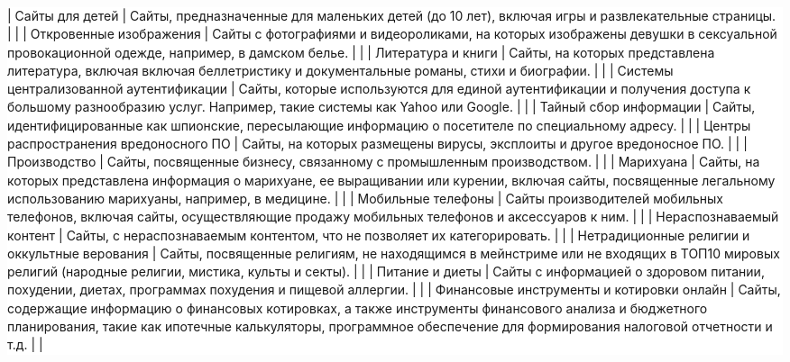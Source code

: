 | Сайты для детей                                                   | Сайты, предназначенные для маленьких детей (до 10 лет), включая игры и развлекательные страницы.                                                                                                                                                                          |                                                                                                             |
| Откровенные изображения                                           | Сайты с фотографиями и видеороликами, на которых изображены девушки в сексуальной провокационной одежде, например, в дамском белье.                                                                                                                                       |                                                                                                             |
| Литература и книги                                                | Сайты, на которых представлена литература, включая включая беллетристику и документальные романы, стихи и биографии.                                                                                                                                                      |                                                                                                             |
| Системы централизованной аутентификации                           | Сайты, которые используются для единой аутентификации и получения доступа к большому разнообразию услуг. Например, такие системы как Yahoo или Google.                                                                                                                    |                                                                                                             |
| Тайный сбор информации                                            | Сайты, идентифицированные как шпионские, пересылающие информацию о посетителе по специальному адресу.                                                                                                                                                                     |                                                                                                             |
| Центры распространения вредоносного ПО                            | Сайты, на которых размещены вирусы, эксплоиты и другое вредоносное ПО.                                                                                                                                                                                                    |                                                                                                             |
| Производство                                                      | Сайты, посвященные бизнесу, связанному с промышленным производством.                                                                                                                                                                                                      |                                                                                                             |
| Марихуана                                                         | Сайты, на которых представлена информация о марихуане, ее выращивании или курении, включая сайты, посвященные легальному использованию марихуаны, например, в медицине.                                                                                                   |                                                                                                             |
| Мобильные телефоны                                                | Сайты производителей мобильных телефонов, включая сайты, осуществляющие продажу мобильных телефонов и аксессуаров к ним.                                                                                                                                                  |                                                                                                             |
| Нераспознаваемый контент                                          | Сайты, с нераспознаваемым контентом, что не позволяет их категорировать.                                                                                                                                                                                                  |                                                                                                             |
| Нетрадиционные религии и оккультные верования                     | Сайты, посвященные религиям, не находящимся в мейнстриме или не входящих в ТОП10 мировых религий (народные религии, мистика, культы и секты).                                                                                                                             |                                                                                                             |
| Питание и диеты                                                   | Сайты с информацией о здоровом питании, похудении, диетах, программах похудения и пищевой аллергии.                                                                                                                                                                       |                                                                                                             |
| Финансовые инструменты и котировки онлайн                         | Сайты, содержащие информацию о финансовых котировках, а также инструменты финансового анализа и бюджетного планирования, такие как ипотечные калькуляторы, программное обеспечение для формирования налоговой отчетности и т.д.                                           |                                                                                                             |